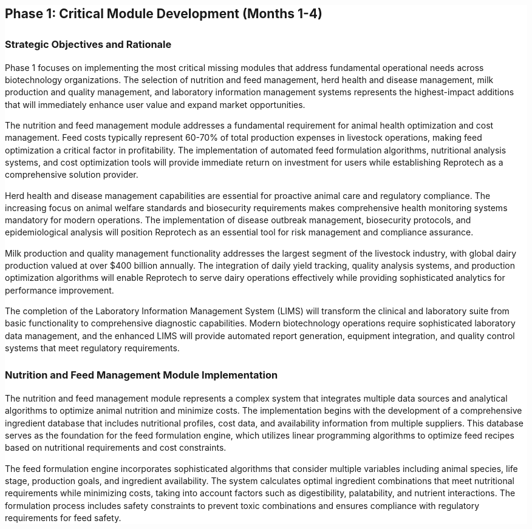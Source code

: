 


## Phase 1: Critical Module Development (Months 1-4)

### Strategic Objectives and Rationale

Phase 1 focuses on implementing the most critical missing modules that address fundamental operational needs across biotechnology organizations. The selection of nutrition and feed management, herd health and disease management, milk production and quality management, and laboratory information management systems represents the highest-impact additions that will immediately enhance user value and expand market opportunities.

The nutrition and feed management module addresses a fundamental requirement for animal health optimization and cost management. Feed costs typically represent 60-70% of total production expenses in livestock operations, making feed optimization a critical factor in profitability. The implementation of automated feed formulation algorithms, nutritional analysis systems, and cost optimization tools will provide immediate return on investment for users while establishing Reprotech as a comprehensive solution provider.

Herd health and disease management capabilities are essential for proactive animal care and regulatory compliance. The increasing focus on animal welfare standards and biosecurity requirements makes comprehensive health monitoring systems mandatory for modern operations. The implementation of disease outbreak management, biosecurity protocols, and epidemiological analysis will position Reprotech as an essential tool for risk management and compliance assurance.

Milk production and quality management functionality addresses the largest segment of the livestock industry, with global dairy production valued at over $400 billion annually. The integration of daily yield tracking, quality analysis systems, and production optimization algorithms will enable Reprotech to serve dairy operations effectively while providing sophisticated analytics for performance improvement.

The completion of the Laboratory Information Management System (LIMS) will transform the clinical and laboratory suite from basic functionality to comprehensive diagnostic capabilities. Modern biotechnology operations require sophisticated laboratory data management, and the enhanced LIMS will provide automated report generation, equipment integration, and quality control systems that meet regulatory requirements.

### Nutrition and Feed Management Module Implementation

The nutrition and feed management module represents a complex system that integrates multiple data sources and analytical algorithms to optimize animal nutrition and minimize costs. The implementation begins with the development of a comprehensive ingredient database that includes nutritional profiles, cost data, and availability information from multiple suppliers. This database serves as the foundation for the feed formulation engine, which utilizes linear programming algorithms to optimize feed recipes based on nutritional requirements and cost constraints.

The feed formulation engine incorporates sophisticated algorithms that consider multiple variables including animal species, life stage, production goals, and ingredient availability. The system calculates optimal ingredient combinations that meet nutritional requirements while minimizing costs, taking into account factors such as digestibility, palatability, and nutrient interactions. The formulation process includes safety constraints to prevent toxic combinations and ensures compliance with regulatory requirements for feed safety.

